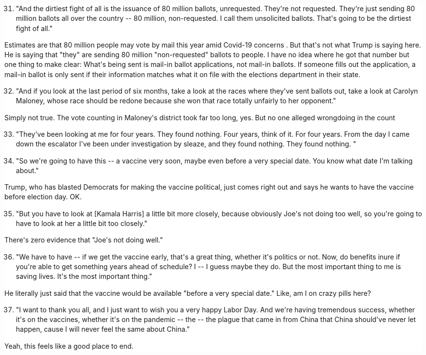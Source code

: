 31. "And the dirtiest fight of all is the issuance of 80 million ballots, unrequested. They're not requested. They're just sending 80 million ballots all over the country -- 80 million, non-requested. I call them unsolicited ballots. That's going to be the dirtiest fight of all."

Estimates are that 80 million people may vote by mail this year amid Covid-19 concerns . But that's not what Trump is saying here. He is saying that "they" are sending 80 million "non-requested" ballots to people. I have no idea where he got that number but one thing to make clear: What's being sent is mail-in ballot applications, not mail-in ballots. If someone fills out the application, a mail-in ballot is only sent if their information matches what it on file with the elections department in their state.

32. "And if you look at the last period of six months, take a look at the races where they've sent ballots out, take a look at Carolyn Maloney, whose race should be redone because she won that race totally unfairly to her opponent."

Simply not true. The vote counting in Maloney's district took far too long, yes. But no one alleged wrongdoing in the count

33. "They've been looking at me for four years. They found nothing. Four years, think of it. For four years. From the day I came down the escalator I've been under investigation by sleaze, and they found nothing. They found nothing. "

34. "So we're going to have this -- a vaccine very soon, maybe even before a very special date. You know what date I'm talking about."

Trump, who has blasted Democrats for making the vaccine political, just comes right out and says he wants to have the vaccine before election day. OK.

35. "But you have to look at [Kamala Harris] a little bit more closely, because obviously Joe's not doing too well, so you're going to have to look at her a little bit too closely."

There's zero evidence that "Joe's not doing well."

36. "We have to have -- if we get the vaccine early, that's a great thing, whether it's politics or not. Now, do benefits inure if you're able to get something years ahead of schedule? I -- I guess maybe they do. But the most important thing to me is saving lives. It's the most important thing."

He literally just said that the vaccine would be available "before a very special date." Like, am I on crazy pills here?

37. "I want to thank you all, and I just want to wish you a very happy Labor Day. And we're having tremendous success, whether it's on the vaccines, whether it's on the pandemic -- the -- the plague that came in from China that China should've never let happen, cause I will never feel the same about China."

Yeah, this feels like a good place to end.